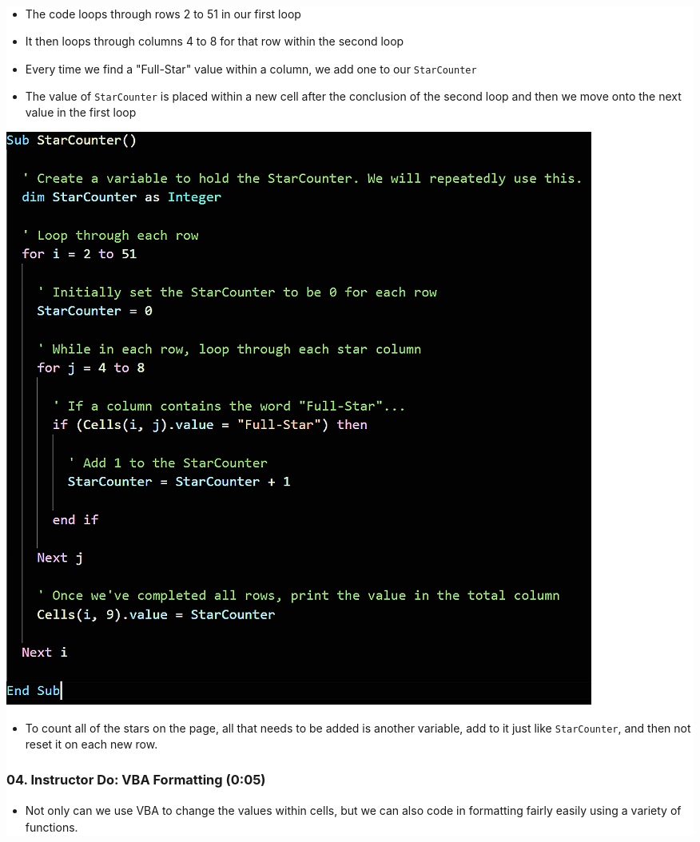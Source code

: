   * The code loops through rows 2 to 51 in our first loop

  * It then loops through columns 4 to 8 for that row within the second loop

  * Every time we find a "Full-Star" value within a column, we add one to our `StarCounter`

  * The value of `StarCounter` is placed within a new cell after the conclusion of the second loop and then we move onto the next value in the first loop

  ![Star Counter Basic](Images/StarCounter_Basic.png)

  * To count all of the stars on the page, all that needs to be added is another variable, add to it just like `StarCounter`, and then not reset it on each new row.

### 04. Instructor Do: VBA Formatting (0:05)

* Not only can we use VBA to change the values within cells, but we can also code in formatting fairly easily using a variety of functions.
